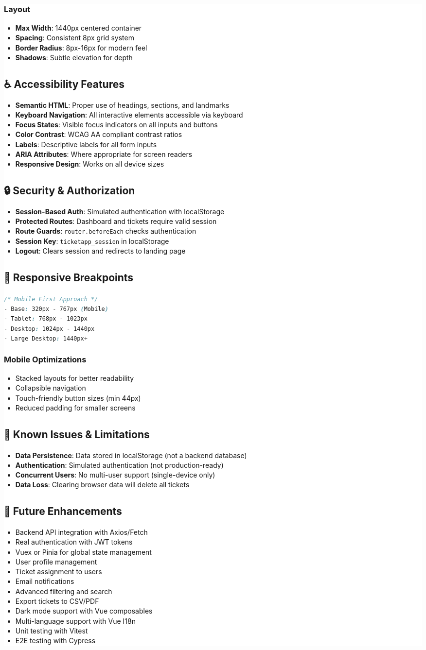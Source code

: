 ### Layout
- **Max Width**: 1440px centered container
- **Spacing**: Consistent 8px grid system
- **Border Radius**: 8px-16px for modern feel
- **Shadows**: Subtle elevation for depth

## ♿ Accessibility Features

- **Semantic HTML**: Proper use of headings, sections, and landmarks
- **Keyboard Navigation**: All interactive elements accessible via keyboard
- **Focus States**: Visible focus indicators on all inputs and buttons
- **Color Contrast**: WCAG AA compliant contrast ratios
- **Labels**: Descriptive labels for all form inputs
- **ARIA Attributes**: Where appropriate for screen readers
- **Responsive Design**: Works on all device sizes

## 🔒 Security & Authorization

- **Session-Based Auth**: Simulated authentication with localStorage
- **Protected Routes**: Dashboard and tickets require valid session
- **Route Guards**: `router.beforeEach` checks authentication
- **Session Key**: `ticketapp_session` in localStorage
- **Logout**: Clears session and redirects to landing page

## 📱 Responsive Breakpoints
```css
/* Mobile First Approach */
- Base: 320px - 767px (Mobile)
- Tablet: 768px - 1023px
- Desktop: 1024px - 1440px
- Large Desktop: 1440px+
```

### Mobile Optimizations
- Stacked layouts for better readability
- Collapsible navigation
- Touch-friendly button sizes (min 44px)
- Reduced padding for smaller screens

## 🐛 Known Issues & Limitations

- **Data Persistence**: Data stored in localStorage (not a backend database)
- **Authentication**: Simulated authentication (not production-ready)
- **Concurrent Users**: No multi-user support (single-device only)
- **Data Loss**: Clearing browser data will delete all tickets

## 🚧 Future Enhancements

- Backend API integration with Axios/Fetch
- Real authentication with JWT tokens
- Vuex or Pinia for global state management
- User profile management
- Ticket assignment to users
- Email notifications
- Advanced filtering and search
- Export tickets to CSV/PDF
- Dark mode support with Vue composables
- Multi-language support with Vue I18n
- Unit testing with Vitest
- E2E testing with Cypress
